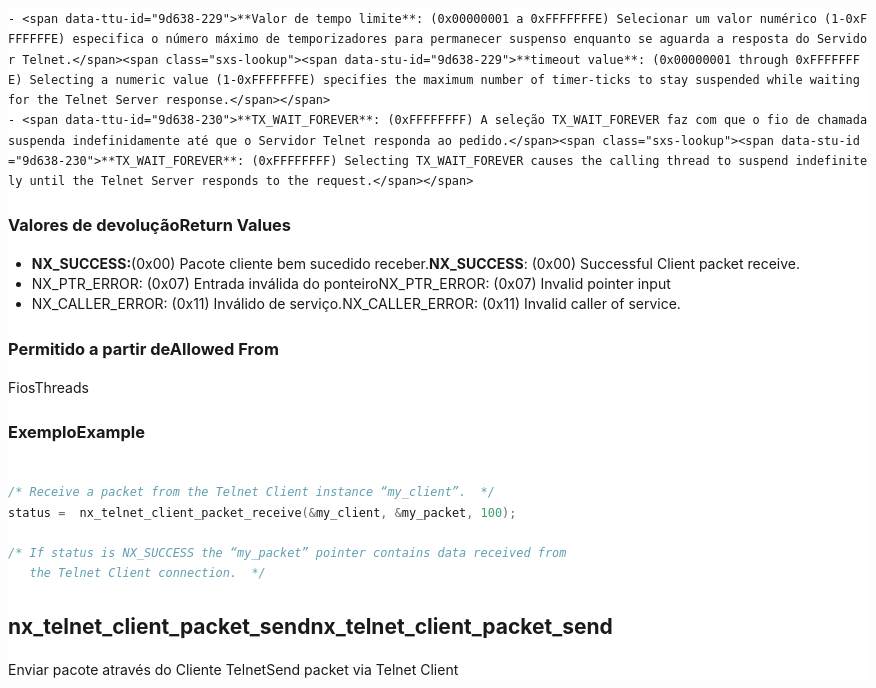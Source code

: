     - <span data-ttu-id="9d638-229">**Valor de tempo limite**: (0x00000001 a 0xFFFFFFFE) Selecionar um valor numérico (1-0xFFFFFFFE) especifica o número máximo de temporizadores para permanecer suspenso enquanto se aguarda a resposta do Servidor Telnet.</span><span class="sxs-lookup"><span data-stu-id="9d638-229">**timeout value**: (0x00000001 through 0xFFFFFFFE) Selecting a numeric value (1-0xFFFFFFFE) specifies the maximum number of timer-ticks to stay suspended while waiting for the Telnet Server response.</span></span>
    - <span data-ttu-id="9d638-230">**TX_WAIT_FOREVER**: (0xFFFFFFFF) A seleção TX_WAIT_FOREVER faz com que o fio de chamada suspenda indefinidamente até que o Servidor Telnet responda ao pedido.</span><span class="sxs-lookup"><span data-stu-id="9d638-230">**TX_WAIT_FOREVER**: (0xFFFFFFFF) Selecting TX_WAIT_FOREVER causes the calling thread to suspend indefinitely until the Telnet Server responds to the request.</span></span>

### <a name="return-values"></a><span data-ttu-id="9d638-231">Valores de devolução</span><span class="sxs-lookup"><span data-stu-id="9d638-231">Return Values</span></span>

- <span data-ttu-id="9d638-232">**NX_SUCCESS:**(0x00) Pacote cliente bem sucedido receber.</span><span class="sxs-lookup"><span data-stu-id="9d638-232">**NX_SUCCESS**: (0x00) Successful Client packet receive.</span></span>
- <span data-ttu-id="9d638-233">NX_PTR_ERROR: (0x07) Entrada inválida do ponteiro</span><span class="sxs-lookup"><span data-stu-id="9d638-233">NX_PTR_ERROR: (0x07) Invalid pointer input</span></span>
- <span data-ttu-id="9d638-234">NX_CALLER_ERROR: (0x11) Inválido de serviço.</span><span class="sxs-lookup"><span data-stu-id="9d638-234">NX_CALLER_ERROR: (0x11) Invalid caller of service.</span></span>

### <a name="allowed-from"></a><span data-ttu-id="9d638-235">Permitido a partir de</span><span class="sxs-lookup"><span data-stu-id="9d638-235">Allowed From</span></span>

<span data-ttu-id="9d638-236">Fios</span><span class="sxs-lookup"><span data-stu-id="9d638-236">Threads</span></span>

### <a name="example"></a><span data-ttu-id="9d638-237">Exemplo</span><span class="sxs-lookup"><span data-stu-id="9d638-237">Example</span></span>

```c

/* Receive a packet from the Telnet Client instance “my_client”.  */
status =  nx_telnet_client_packet_receive(&my_client, &my_packet, 100);

/* If status is NX_SUCCESS the “my_packet” pointer contains data received from
   the Telnet Client connection.  */
```
## <a name="nx_telnet_client_packet_send"></a><span data-ttu-id="9d638-238">nx_telnet_client_packet_send</span><span class="sxs-lookup"><span data-stu-id="9d638-238">nx_telnet_client_packet_send</span></span>

<span data-ttu-id="9d638-239">Enviar pacote através do Cliente Telnet</span><span class="sxs-lookup"><span data-stu-id="9d638-239">Send packet via Telnet Client</span></span>
